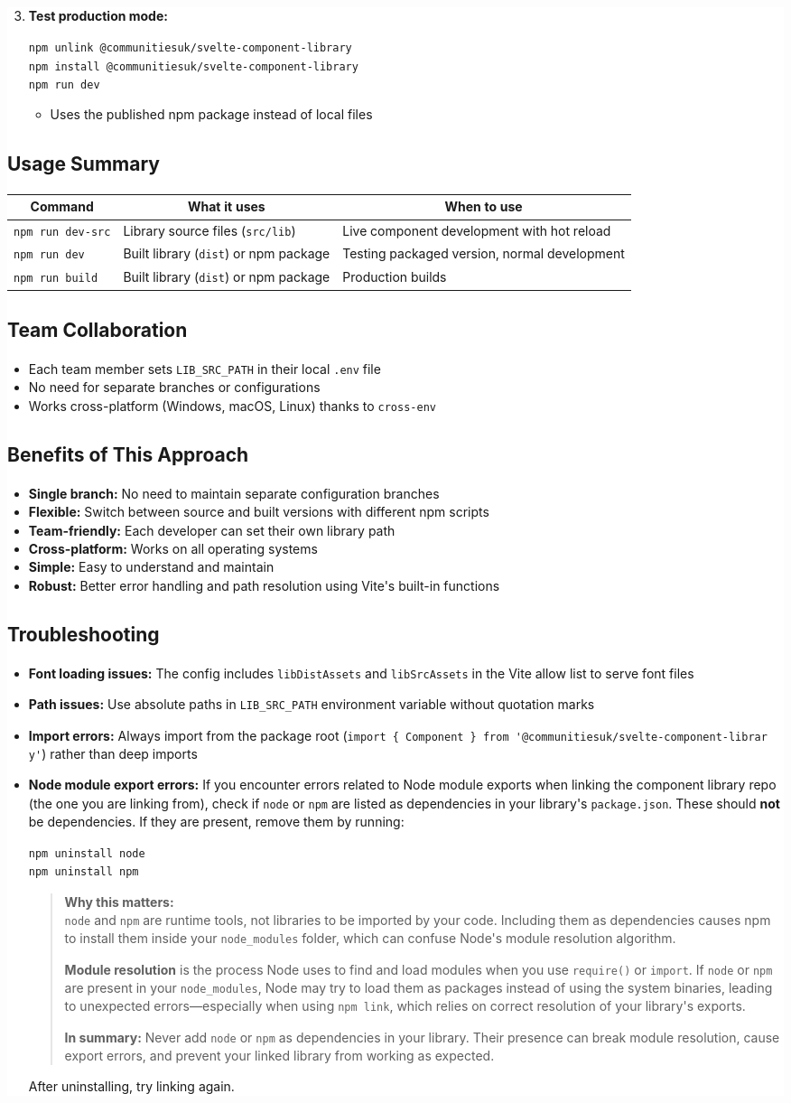 3. **Test production mode:**
   ```bash
   npm unlink @communitiesuk/svelte-component-library
   npm install @communitiesuk/svelte-component-library
   npm run dev
   ```
   - Uses the published npm package instead of local files

## Usage Summary

| Command           | What it uses                          | When to use                                  |
| ----------------- | ------------------------------------- | -------------------------------------------- |
| `npm run dev-src` | Library source files (`src/lib`)      | Live component development with hot reload   |
| `npm run dev`     | Built library (`dist`) or npm package | Testing packaged version, normal development |
| `npm run build`   | Built library (`dist`) or npm package | Production builds                            |

## Team Collaboration

- Each team member sets `LIB_SRC_PATH` in their local `.env` file
- No need for separate branches or configurations
- Works cross-platform (Windows, macOS, Linux) thanks to `cross-env`

## Benefits of This Approach

- **Single branch:** No need to maintain separate configuration branches
- **Flexible:** Switch between source and built versions with different npm scripts
- **Team-friendly:** Each developer can set their own library path
- **Cross-platform:** Works on all operating systems
- **Simple:** Easy to understand and maintain
- **Robust:** Better error handling and path resolution using Vite's built-in functions

## Troubleshooting

- **Font loading issues:** The config includes `libDistAssets` and `libSrcAssets` in the Vite allow list to serve font files
- **Path issues:** Use absolute paths in `LIB_SRC_PATH` environment variable without quotation marks
- **Import errors:** Always import from the package root (`import { Component } from '@communitiesuk/svelte-component-library'`) rather than deep imports
- **Node module export errors:** If you encounter errors related to Node module exports when linking the component library repo (the one you are linking from), check if `node` or `npm` are listed as dependencies in your library's `package.json`. These should **not** be dependencies. If they are present, remove them by running:

  ```bash
  npm uninstall node
  npm uninstall npm
  ```

  > **Why this matters:**  
  > `node` and `npm` are runtime tools, not libraries to be imported by your code. Including them as dependencies causes npm to install them inside your `node_modules` folder, which can confuse Node's module resolution algorithm.  
  > 
  > **Module resolution** is the process Node uses to find and load modules when you use `require()` or `import`. If `node` or `npm` are present in your `node_modules`, Node may try to load them as packages instead of using the system binaries, leading to unexpected errors—especially when using `npm link`, which relies on correct resolution of your library's exports.  
  > 
  > **In summary:** Never add `node` or `npm` as dependencies in your library. Their presence can break module resolution, cause export errors, and prevent your linked library from working as expected.

  After uninstalling, try linking again.
